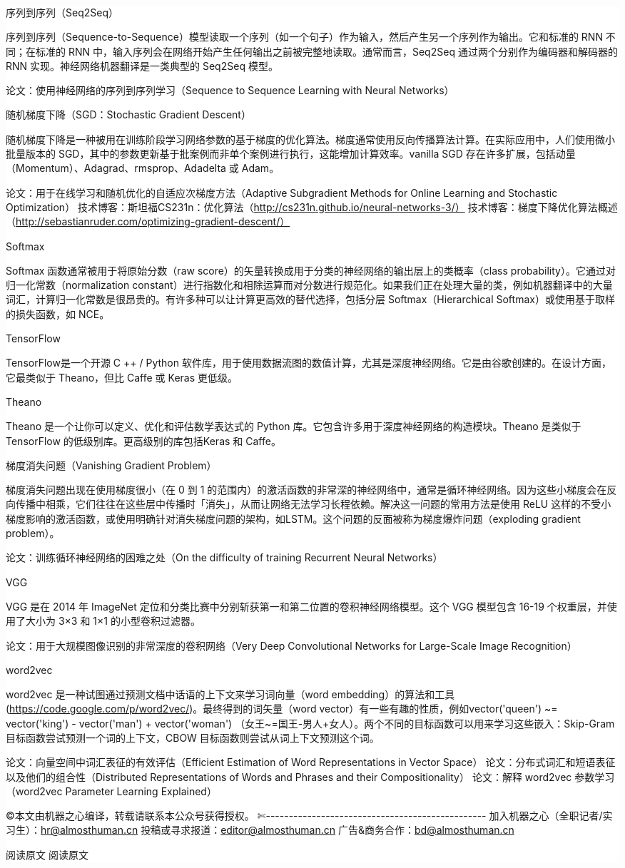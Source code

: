 序列到序列（Seq2Seq）

序列到序列（Sequence-to-Sequence）模型读取一个序列（如一个句子）作为输入，然后产生另一个序列作为输出。它和标准的 RNN 不同；在标准的 RNN 中，输入序列会在网络开始产生任何输出之前被完整地读取。通常而言，Seq2Seq 通过两个分别作为编码器和解码器的 RNN 实现。神经网络机器翻译是一类典型的 Seq2Seq 模型。

论文：使用神经网络的序列到序列学习（Sequence to Sequence Learning with Neural Networks）

随机梯度下降（SGD：Stochastic Gradient Descent）

随机梯度下降是一种被用在训练阶段学习网络参数的基于梯度的优化算法。梯度通常使用反向传播算法计算。在实际应用中，人们使用微小批量版本的 SGD，其中的参数更新基于批案例而非单个案例进行执行，这能增加计算效率。vanilla SGD 存在许多扩展，包括动量（Momentum）、Adagrad、rmsprop、Adadelta 或 Adam。

论文：用于在线学习和随机优化的自适应次梯度方法（Adaptive Subgradient Methods for Online Learning and Stochastic Optimization）
技术博客：斯坦福CS231n：优化算法（http://cs231n.github.io/neural-networks-3/）
技术博客：梯度下降优化算法概述（http://sebastianruder.com/optimizing-gradient-descent/）

Softmax

Softmax 函数通常被用于将原始分数（raw score）的矢量转换成用于分类的神经网络的输出层上的类概率（class probability）。它通过对归一化常数（normalization constant）进行指数化和相除运算而对分数进行规范化。如果我们正在处理大量的类，例如机器翻译中的大量词汇，计算归一化常数是很昂贵的。有许多种可以让计算更高效的替代选择，包括分层 Softmax（Hierarchical Softmax）或使用基于取样的损失函数，如 NCE。

TensorFlow

TensorFlow是一个开源 C ++ / Python 软件库，用于使用数据流图的数值计算，尤其是深度神经网络。它是由谷歌创建的。在设计方面，它最类似于 Theano，但比  Caffe 或 Keras 更低级。

Theano

Theano 是一个让你可以定义、优化和评估数学表达式的 Python 库。它包含许多用于深度神经网络的构造模块。Theano 是类似于 TensorFlow 的低级别库。更高级别的库包括Keras 和 Caffe。

梯度消失问题（Vanishing Gradient Problem）

梯度消失问题出现在使用梯度很小（在 0 到 1 的范围内）的激活函数的非常深的神经网络中，通常是循环神经网络。因为这些小梯度会在反向传播中相乘，它们往往在这些层中传播时「消失」，从而让网络无法学习长程依赖。解决这一问题的常用方法是使用 ReLU 这样的不受小梯度影响的激活函数，或使用明确针对消失梯度问题的架构，如LSTM。这个问题的反面被称为梯度爆炸问题（exploding gradient problem）。

论文：训练循环神经网络的困难之处（On the difficulty of training Recurrent Neural Networks）

VGG

VGG 是在 2014 年 ImageNet 定位和分类比赛中分别斩获第一和第二位置的卷积神经网络模型。这个 VGG 模型包含 16-19 个权重层，并使用了大小为 3×3 和 1×1 的小型卷积过滤器。

论文：用于大规模图像识别的非常深度的卷积网络（Very Deep Convolutional Networks for Large-Scale Image Recognition）

word2vec

word2vec 是一种试图通过预测文档中话语的上下文来学习词向量（word embedding）的算法和工具 (https://code.google.com/p/word2vec/)。最终得到的词矢量（word vector）有一些有趣的性质，例如vector('queen') ~= vector('king') - vector('man') + vector('woman') （女王~=国王-男人+女人）。两个不同的目标函数可以用来学习这些嵌入：Skip-Gram 目标函数尝试预测一个词的上下文，CBOW  目标函数则尝试从词上下文预测这个词。

论文：向量空间中词汇表征的有效评估（Efficient Estimation of Word Representations in Vector Space）
论文：分布式词汇和短语表征以及他们的组合性（Distributed Representations of Words and Phrases and their Compositionality）
论文：解释 word2vec 参数学习（word2vec Parameter Learning Explained）



©本文由机器之心编译，转载请联系本公众号获得授权。
✄------------------------------------------------
加入机器之心（全职记者/实习生）：hr@almosthuman.cn
投稿或寻求报道：editor@almosthuman.cn
广告&商务合作：bd@almosthuman.cn


阅读原文
阅读原文